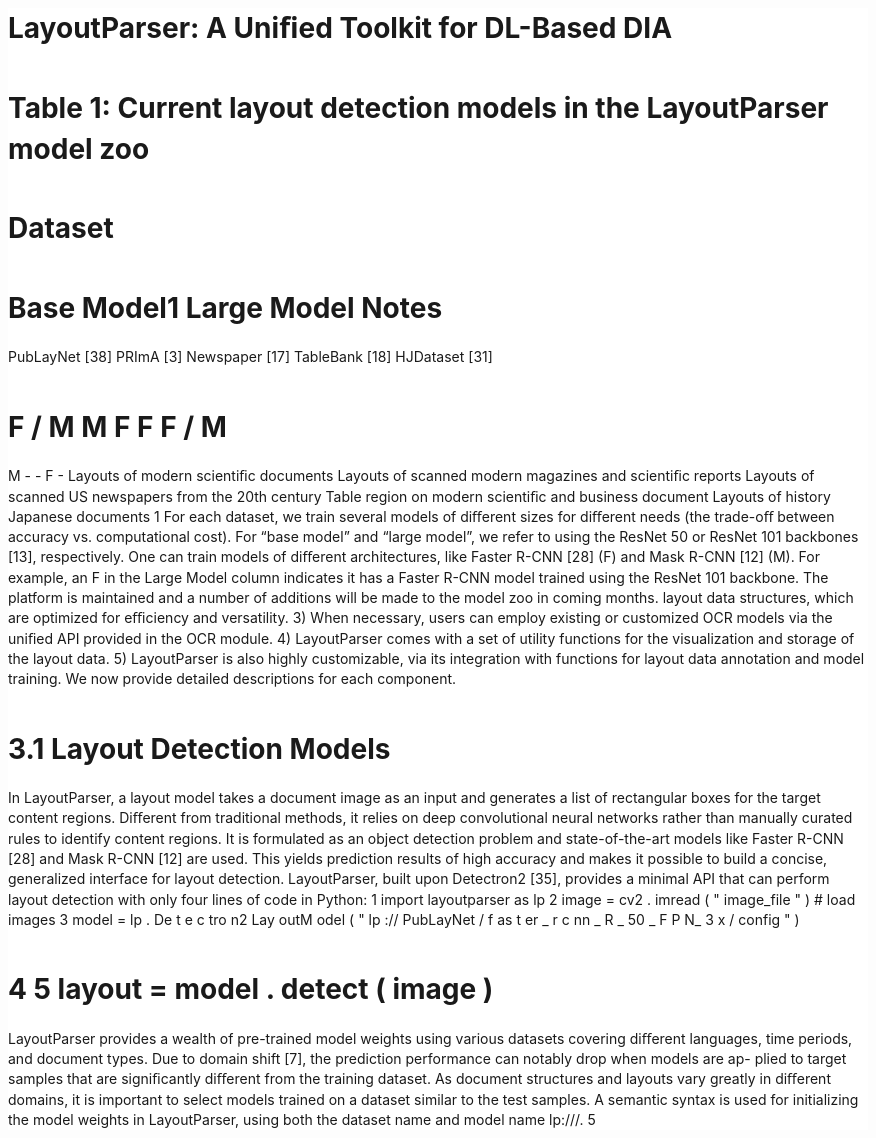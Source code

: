 
# LayoutParser: A Uniﬁed Toolkit for DL-Based DIA
# Table 1: Current layout detection models in the LayoutParser model zoo
# Dataset
# Base Model1 Large Model Notes
PubLayNet [38] PRImA [3] Newspaper [17] TableBank [18] HJDataset [31]
# F / M M F F F / M
M - - F -
Layouts of modern scientiﬁc documents Layouts of scanned modern magazines and scientiﬁc reports Layouts of scanned US newspapers from the 20th century Table region on modern scientiﬁc and business document Layouts of history Japanese documents
1 For each dataset, we train several models of diﬀerent sizes for diﬀerent needs (the trade-oﬀ between accuracy vs. computational cost). For “base model” and “large model”, we refer to using the ResNet 50 or ResNet 101 backbones [13], respectively. One can train models of diﬀerent architectures, like Faster R-CNN [28] (F) and Mask R-CNN [12] (M). For example, an F in the Large Model column indicates it has a Faster R-CNN model trained using the ResNet 101 backbone. The platform is maintained and a number of additions will be made to the model zoo in coming months.
layout data structures, which are optimized for eﬃciency and versatility. 3) When necessary, users can employ existing or customized OCR models via the uniﬁed API provided in the OCR module. 4) LayoutParser comes with a set of utility functions for the visualization and storage of the layout data. 5) LayoutParser is also highly customizable, via its integration with functions for layout data annotation and model training. We now provide detailed descriptions for each component.
# 3.1 Layout Detection Models
In LayoutParser, a layout model takes a document image as an input and generates a list of rectangular boxes for the target content regions. Diﬀerent from traditional methods, it relies on deep convolutional neural networks rather than manually curated rules to identify content regions. It is formulated as an object detection problem and state-of-the-art models like Faster R-CNN [28] and Mask R-CNN [12] are used. This yields prediction results of high accuracy and makes it possible to build a concise, generalized interface for layout detection. LayoutParser, built upon Detectron2 [35], provides a minimal API that can perform layout detection with only four lines of code in Python:
1 import layoutparser as lp 2 image = cv2 . imread ( " image_file " ) # load images 3 model = lp . De t e c tro n2 Lay outM odel (
" lp :// PubLayNet / f as t er _ r c nn _ R _ 50 _ F P N_ 3 x / config " )
# 4 5 layout = model . detect ( image )
LayoutParser provides a wealth of pre-trained model weights using various datasets covering diﬀerent languages, time periods, and document types. Due to domain shift [7], the prediction performance can notably drop when models are ap- plied to target samples that are signiﬁcantly diﬀerent from the training dataset. As document structures and layouts vary greatly in diﬀerent domains, it is important to select models trained on a dataset similar to the test samples. A semantic syntax is used for initializing the model weights in LayoutParser, using both the dataset name and model name lp://<dataset-name>/<model-architecture-name>.
5
